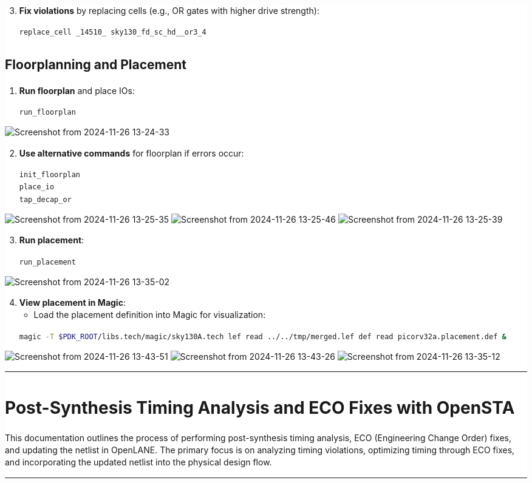 3. **Fix violations** by replacing cells (e.g., OR gates with higher drive strength):
    ```tcl
    replace_cell _14510_ sky130_fd_sc_hd__or3_4
    ```

## Floorplanning and Placement

1. **Run floorplan** and place IOs:
    ```tcl
    run_floorplan
    ```
    
![Screenshot from 2024-11-26 13-24-33](https://github.com/user-attachments/assets/1fa84394-a7cd-497a-9eeb-d8b2f40687ed)


2. **Use alternative commands** for floorplan if errors occur:
    ```tcl
    init_floorplan
    place_io
    tap_decap_or
    ```

![Screenshot from 2024-11-26 13-25-35](https://github.com/user-attachments/assets/6ff94de5-0ae4-47b2-b38c-e82b31a6f790)
 ![Screenshot from 2024-11-26 13-25-46](https://github.com/user-attachments/assets/25b05d28-bd41-4de4-bdf9-231f398c7712)
![Screenshot from 2024-11-26 13-25-39](https://github.com/user-attachments/assets/85d2880a-b654-4246-9ff7-999a589449e5)


3. **Run placement**:
    ```tcl
    run_placement
    ```

![Screenshot from 2024-11-26 13-35-02](https://github.com/user-attachments/assets/a17d7a04-39d6-4c0a-9897-8fcfa574b719)

4. **View placement in Magic**:
    - Load the placement definition into Magic for visualization:
    ```bash
    magic -T $PDK_ROOT/libs.tech/magic/sky130A.tech lef read ../../tmp/merged.lef def read picorv32a.placement.def &
    ```

![Screenshot from 2024-11-26 13-43-51](https://github.com/user-attachments/assets/659cae33-244b-4cdd-8f1f-05e6665821bb)
![Screenshot from 2024-11-26 13-43-26](https://github.com/user-attachments/assets/c1ea06c1-0b16-4052-9bd9-7c1bbfac55dd)
![Screenshot from 2024-11-26 13-35-12](https://github.com/user-attachments/assets/924c1a33-8e70-4cd7-a6cf-e3e504cac7cf)

---

# Post-Synthesis Timing Analysis and ECO Fixes with OpenSTA

This documentation outlines the process of performing post-synthesis timing analysis, ECO (Engineering Change Order) fixes, and updating the netlist in OpenLANE. The primary focus is on analyzing timing violations, optimizing timing through ECO fixes, and incorporating the updated netlist into the physical design flow.

---